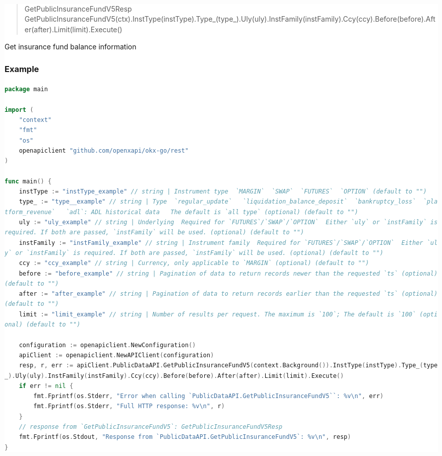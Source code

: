 > GetPublicInsuranceFundV5Resp GetPublicInsuranceFundV5(ctx).InstType(instType).Type_(type_).Uly(uly).InstFamily(instFamily).Ccy(ccy).Before(before).After(after).Limit(limit).Execute()

Get insurance fund balance information  



### Example

```go
package main

import (
	"context"
	"fmt"
	"os"
	openapiclient "github.com/openxapi/okx-go/rest"
)

func main() {
	instType := "instType_example" // string | Instrument type  `MARGIN`  `SWAP`  `FUTURES`  `OPTION` (default to "")
	type_ := "type__example" // string | Type  `regular_update`   `liquidation_balance_deposit`  `bankruptcy_loss`  `platform_revenue`   `adl`: ADL historical data   The default is `all type` (optional) (default to "")
	uly := "uly_example" // string | Underlying  Required for `FUTURES`/`SWAP`/`OPTION`  Either `uly` or `instFamily` is required. If both are passed, `instFamily` will be used. (optional) (default to "")
	instFamily := "instFamily_example" // string | Instrument family  Required for `FUTURES`/`SWAP`/`OPTION`  Either `uly` or `instFamily` is required. If both are passed, `instFamily` will be used. (optional) (default to "")
	ccy := "ccy_example" // string | Currency, only applicable to `MARGIN` (optional) (default to "")
	before := "before_example" // string | Pagination of data to return records newer than the requested `ts` (optional) (default to "")
	after := "after_example" // string | Pagination of data to return records earlier than the requested `ts` (optional) (default to "")
	limit := "limit_example" // string | Number of results per request. The maximum is `100`; The default is `100` (optional) (default to "")

	configuration := openapiclient.NewConfiguration()
	apiClient := openapiclient.NewAPIClient(configuration)
	resp, r, err := apiClient.PublicDataAPI.GetPublicInsuranceFundV5(context.Background()).InstType(instType).Type_(type_).Uly(uly).InstFamily(instFamily).Ccy(ccy).Before(before).After(after).Limit(limit).Execute()
	if err != nil {
		fmt.Fprintf(os.Stderr, "Error when calling `PublicDataAPI.GetPublicInsuranceFundV5``: %v\n", err)
		fmt.Fprintf(os.Stderr, "Full HTTP response: %v\n", r)
	}
	// response from `GetPublicInsuranceFundV5`: GetPublicInsuranceFundV5Resp
	fmt.Fprintf(os.Stdout, "Response from `PublicDataAPI.GetPublicInsuranceFundV5`: %v\n", resp)
}
```
